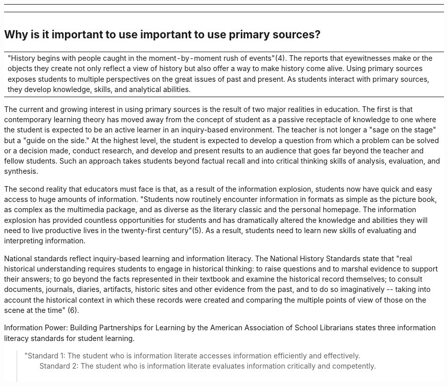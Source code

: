 ************
</p>
<hr/>
<h2>
Why is it important to use important to use primary sources?
</h2>
<table border="0">
<tr>
<td>
"History begins with people caught in the moment-by-moment rush of events"(4).  The reports that eyewitnesses make or the objects they create not only reflect a view of history but also offer a way to make history come alive. Using primary sources exposes students to multiple perspectives on the great issues of past and present.  As students interact with primary sources, they develop knowledge, skills, and analytical abilities.
</td>
<td>
</td>
</tr>
</table>
The current and growing interest in using primary sources is the result of two major realities in education. The first is that contemporary learning theory has moved away from the concept of student as a passive receptacle of knowledge to one where the student is expected to be an active learner in an inquiry-based environment. The teacher is not longer a "sage on the stage" but a "guide on the side."  At the highest level, the student is expected to develop a question from which a problem can be solved or a decision made, conduct research, and develop and present results to an audience that goes far beyond the teacher and fellow students. Such an approach takes students beyond factual recall and into critical thinking skills of analysis, evaluation, and synthesis.
<p>
The second reality that educators must face is that, as a result of the information explosion, students now have quick and easy access to huge amounts of information.   "Students now routinely encounter information in formats as simple as the picture book, as complex as the multimedia package, and as diverse as the literary classic and the personal homepage.  The information explosion has provided countless opportunities for students and has dramatically altered the knowledge and abilities they will need to live productive lives in the twenty-first century"(5). As a result, students need to learn new skills of evaluating and interpreting information.
</p>
<p>
National standards reflect inquiry-based learning and information literacy.   The National History Standards state that "real historical understanding requires students to engage in historical thinking: to raise questions and to marshal evidence to support their answers; to go beyond the facts represented in their textbook and examine the historical record themselves; to consult documents, journals, diaries, artifacts, historic  sites and other evidence from the past, and to do so imaginatively -- taking into account the historical context in which these records were created and comparing the multiple points of view of those on the scene at the time" (6).
</p>
<p>
Information Power: Building Partnerships for Learning by the American Association of School Librarians states three information literacy  standards for student learning.
</p>
<blockquote>
<dl>
<dt>
"Standard 1: The student who is information literate accesses information efficiently and effectively.
<dt>
<font color="#ffffff" style="visibility:hidden;">
____
</font>
Standard 2:  The student who is information literate evaluates information critically and competently.
<dt>
<font color="#ffffff" style="visibility:hidden;">
____
